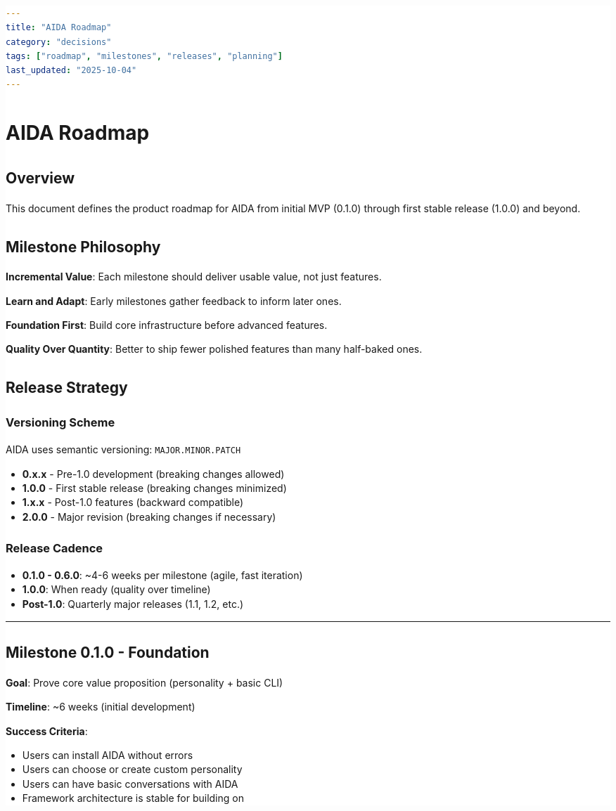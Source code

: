 ```yaml
---
title: "AIDA Roadmap"
category: "decisions"
tags: ["roadmap", "milestones", "releases", "planning"]
last_updated: "2025-10-04"
---
```


# AIDA Roadmap

## Overview

This document defines the product roadmap for AIDA from initial MVP (0.1.0) through first stable release (1.0.0) and beyond.

## Milestone Philosophy

**Incremental Value**: Each milestone should deliver usable value, not just features.

**Learn and Adapt**: Early milestones gather feedback to inform later ones.

**Foundation First**: Build core infrastructure before advanced features.

**Quality Over Quantity**: Better to ship fewer polished features than many half-baked ones.

## Release Strategy

### Versioning Scheme

AIDA uses semantic versioning: `MAJOR.MINOR.PATCH`

- **0.x.x** - Pre-1.0 development (breaking changes allowed)
- **1.0.0** - First stable release (breaking changes minimized)
- **1.x.x** - Post-1.0 features (backward compatible)
- **2.0.0** - Major revision (breaking changes if necessary)

### Release Cadence

- **0.1.0 - 0.6.0**: ~4-6 weeks per milestone (agile, fast iteration)
- **1.0.0**: When ready (quality over timeline)
- **Post-1.0**: Quarterly major releases (1.1, 1.2, etc.)

---

## Milestone 0.1.0 - Foundation

**Goal**: Prove core value proposition (personality + basic CLI)

**Timeline**: ~6 weeks (initial development)

**Success Criteria**:
- Users can install AIDA without errors
- Users can choose or create custom personality
- Users can have basic conversations with AIDA
- Framework architecture is stable for building on
